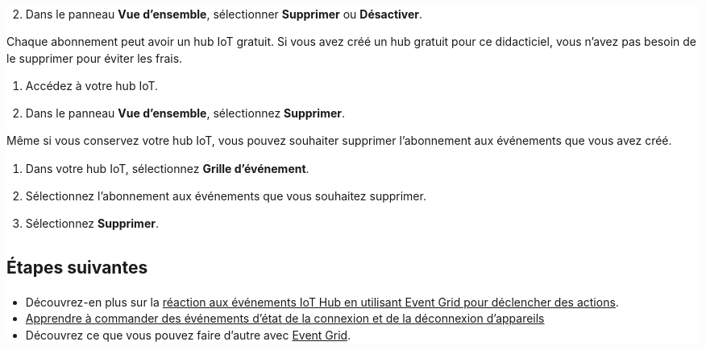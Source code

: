 2. Dans le panneau **Vue d’ensemble**, sélectionner **Supprimer** ou **Désactiver**. 

Chaque abonnement peut avoir un hub IoT gratuit. Si vous avez créé un hub gratuit pour ce didacticiel, vous n’avez pas besoin de le supprimer pour éviter les frais.

1. Accédez à votre hub IoT. 

2. Dans le panneau **Vue d’ensemble**, sélectionnez **Supprimer**. 

Même si vous conservez votre hub IoT, vous pouvez souhaiter supprimer l’abonnement aux événements que vous avez créé. 

1. Dans votre hub IoT, sélectionnez **Grille d’événement**.

2. Sélectionnez l’abonnement aux événements que vous souhaitez supprimer. 

3. Sélectionnez **Supprimer**. 

## <a name="next-steps"></a>Étapes suivantes

* Découvrez-en plus sur la [réaction aux événements IoT Hub en utilisant Event Grid pour déclencher des actions](../iot-hub/iot-hub-event-grid.md).
* [Apprendre à commander des événements d’état de la connexion et de la déconnexion d’appareils](../iot-hub/iot-hub-how-to-order-connection-state-events.md)
* Découvrez ce que vous pouvez faire d’autre avec [Event Grid](overview.md).